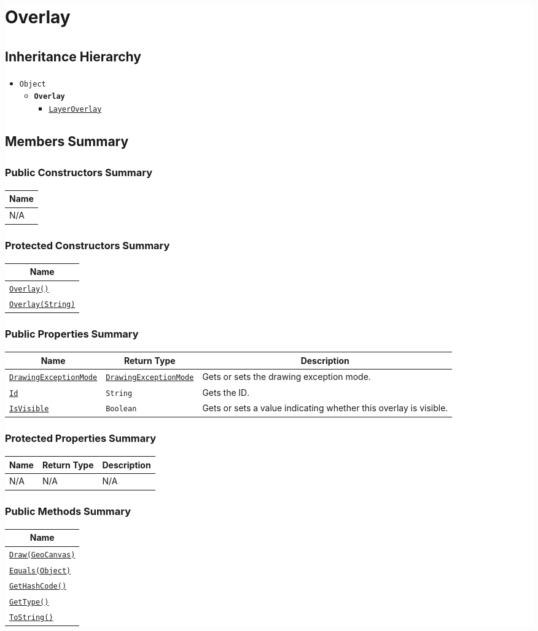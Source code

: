 # Overlay


## Inheritance Hierarchy

+ `Object`
  + **`Overlay`**
    + [`LayerOverlay`](ThinkGeo.UI.WebApi.LayerOverlay.md)

## Members Summary

### Public Constructors Summary


|Name|
|---|
|N/A|

### Protected Constructors Summary


|Name|
|---|
|[`Overlay()`](#overlay)|
|[`Overlay(String)`](#overlaystring)|

### Public Properties Summary

|Name|Return Type|Description|
|---|---|---|
|[`DrawingExceptionMode`](#drawingexceptionmode)|[`DrawingExceptionMode`](../ThinkGeo.Core/ThinkGeo.Core.DrawingExceptionMode.md)|Gets or sets the drawing exception mode.|
|[`Id`](#id)|`String`|Gets the ID.|
|[`IsVisible`](#isvisible)|`Boolean`|Gets or sets a value indicating whether this overlay is visible.|

### Protected Properties Summary

|Name|Return Type|Description|
|---|---|---|
|N/A|N/A|N/A|

### Public Methods Summary


|Name|
|---|
|[`Draw(GeoCanvas)`](#drawgeocanvas)|
|[`Equals(Object)`](#equalsobject)|
|[`GetHashCode()`](#gethashcode)|
|[`GetType()`](#gettype)|
|[`ToString()`](#tostring)|
